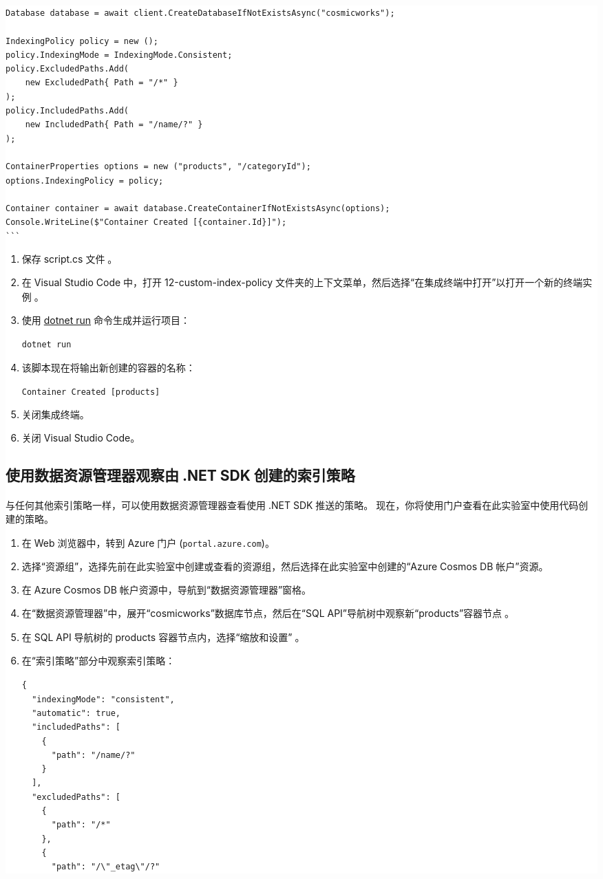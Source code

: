     Database database = await client.CreateDatabaseIfNotExistsAsync("cosmicworks");
    
    IndexingPolicy policy = new ();
    policy.IndexingMode = IndexingMode.Consistent;
    policy.ExcludedPaths.Add(
        new ExcludedPath{ Path = "/*" }
    );
    policy.IncludedPaths.Add(
        new IncludedPath{ Path = "/name/?" }
    );

    ContainerProperties options = new ("products", "/categoryId");
    options.IndexingPolicy = policy;

    Container container = await database.CreateContainerIfNotExistsAsync(options);
    Console.WriteLine($"Container Created [{container.Id}]");
    ```

1. 保存 script.cs 文件 。

1. 在 Visual Studio Code 中，打开 12-custom-index-policy 文件夹的上下文菜单，然后选择“在集成终端中打开”以打开一个新的终端实例  。

1. 使用 [dotnet run][docs.microsoft.com/dotnet/core/tools/dotnet-run] 命令生成并运行项目：

    ```
    dotnet run
    ```

1. 该脚本现在将输出新创建的容器的名称：

    ```
    Container Created [products]
    ```

1. 关闭集成终端。

1. 关闭 Visual Studio Code。

## <a name="observe-an-indexing-policy-created-by-the-net-sdk-using-the-data-explorer"></a>使用数据资源管理器观察由 .NET SDK 创建的索引策略

与任何其他索引策略一样，可以使用数据资源管理器查看使用 .NET SDK 推送的策略。 现在，你将使用门户查看在此实验室中使用代码创建的策略。

1. 在 Web 浏览器中，转到 Azure 门户 (``portal.azure.com``)。

1. 选择“资源组”，选择先前在此实验室中创建或查看的资源组，然后选择在此实验室中创建的“Azure Cosmos DB 帐户”资源。

1. 在 Azure Cosmos DB 帐户资源中，导航到“数据资源管理器”窗格。

1. 在“数据资源管理器”中，展开“cosmicworks”数据库节点，然后在“SQL API”导航树中观察新“products”容器节点   。

1. 在 SQL API 导航树的 products 容器节点内，选择“缩放和设置”  。

1. 在“索引策略”部分中观察索引策略：

    ```
    {
      "indexingMode": "consistent",
      "automatic": true,
      "includedPaths": [
        {
          "path": "/name/?"
        }
      ],
      "excludedPaths": [
        {
          "path": "/*"
        },
        {
          "path": "/\"_etag\"/?"

[code.visualstudio.com/docs/getstarted]: https://code.visualstudio.com/docs/getstarted/tips-and-tricks
[docs.microsoft.com/dotnet/api/microsoft.azure.cosmos.container]: https://docs.microsoft.com/dotnet/api/microsoft.azure.cosmos.container
[docs.microsoft.com/dotnet/api/microsoft.azure.cosmos.container.id]: https://docs.microsoft.com/dotnet/api/microsoft.azure.cosmos.container.id
[docs.microsoft.com/dotnet/api/microsoft.azure.cosmos.containerproperties]: https://docs.microsoft.com/dotnet/api/microsoft.azure.cosmos.containerproperties
[docs.microsoft.com/dotnet/api/microsoft.azure.cosmos.containerproperties.indexingpolicy]: https://docs.microsoft.com/dotnet/api/microsoft.azure.cosmos.containerproperties.indexingpolicy
[docs.microsoft.com/dotnet/api/microsoft.azure.cosmos.database.createcontainerifnotexistsasync]: https://docs.microsoft.com/dotnet/api/microsoft.azure.cosmos.database.createcontainerifnotexistsasync
[docs.microsoft.com/dotnet/api/microsoft.azure.cosmos.excludedpath]: https://docs.microsoft.com/dotnet/api/microsoft.azure.cosmos.excludedpath
[docs.microsoft.com/dotnet/api/microsoft.azure.cosmos.excludedpath.path]: https://docs.microsoft.com/dotnet/api/microsoft.azure.cosmos.excludedpath.path
[docs.microsoft.com/dotnet/api/microsoft.azure.cosmos.includedpath]: https://docs.microsoft.com/dotnet/api/microsoft.azure.cosmos.includedpath
[docs.microsoft.com/dotnet/api/microsoft.azure.cosmos.includedpath.path]: https://docs.microsoft.com/dotnet/api/microsoft.azure.cosmos.includedpath.path
[docs.microsoft.com/dotnet/api/microsoft.azure.cosmos.indexingmode#fields]: https://docs.microsoft.com/dotnet/api/microsoft.azure.cosmos.indexingmode#fields
[docs.microsoft.com/dotnet/api/microsoft.azure.cosmos.indexingpolicy]: https://docs.microsoft.com/dotnet/api/microsoft.azure.cosmos.indexingpolicy
[docs.microsoft.com/dotnet/api/microsoft.azure.cosmos.indexingpolicy.excludedpaths]: https://docs.microsoft.com/dotnet/api/microsoft.azure.cosmos.indexingpolicy.excludedpaths
[docs.microsoft.com/dotnet/api/microsoft.azure.cosmos.indexingpolicy.includedpaths]: https://docs.microsoft.com/dotnet/api/microsoft.azure.cosmos.indexingpolicy.includedpaths
[docs.microsoft.com/dotnet/api/microsoft.azure.cosmos.indexingpolicy.indexingmode]: https://docs.microsoft.com/dotnet/api/microsoft.azure.cosmos.indexingpolicy.indexingmode
[docs.microsoft.com/dotnet/core/tools/dotnet-run]: https://docs.microsoft.com/dotnet/core/tools/dotnet-run
[nuget.org/packages/cosmicworks]: https://www.nuget.org/packages/cosmicworks/